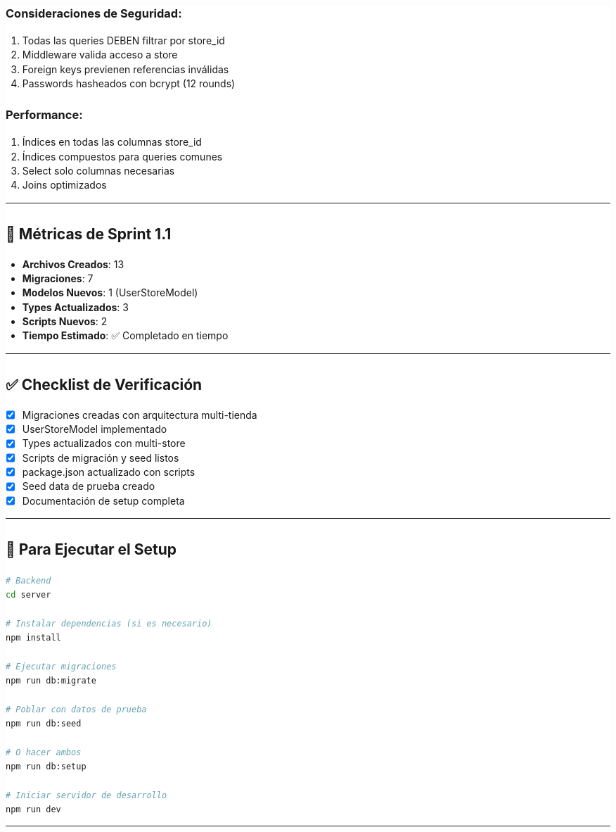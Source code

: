 ### Consideraciones de Seguridad:
1. Todas las queries DEBEN filtrar por store_id
2. Middleware valida acceso a store
3. Foreign keys previenen referencias inválidas
4. Passwords hasheados con bcrypt (12 rounds)

### Performance:
1. Índices en todas las columnas store_id
2. Índices compuestos para queries comunes
3. Select solo columnas necesarias
4. Joins optimizados

---

## 🎯 Métricas de Sprint 1.1

- **Archivos Creados**: 13
- **Migraciones**: 7
- **Modelos Nuevos**: 1 (UserStoreModel)
- **Types Actualizados**: 3
- **Scripts Nuevos**: 2
- **Tiempo Estimado**: ✅ Completado en tiempo

---

## ✅ Checklist de Verificación

- [x] Migraciones creadas con arquitectura multi-tienda
- [x] UserStoreModel implementado
- [x] Types actualizados con multi-store
- [x] Scripts de migración y seed listos
- [x] package.json actualizado con scripts
- [x] Seed data de prueba creado
- [x] Documentación de setup completa

---

## 🔄 Para Ejecutar el Setup

```bash
# Backend
cd server

# Instalar dependencias (si es necesario)
npm install

# Ejecutar migraciones
npm run db:migrate

# Poblar con datos de prueba
npm run db:seed

# O hacer ambos
npm run db:setup

# Iniciar servidor de desarrollo
npm run dev
```

---